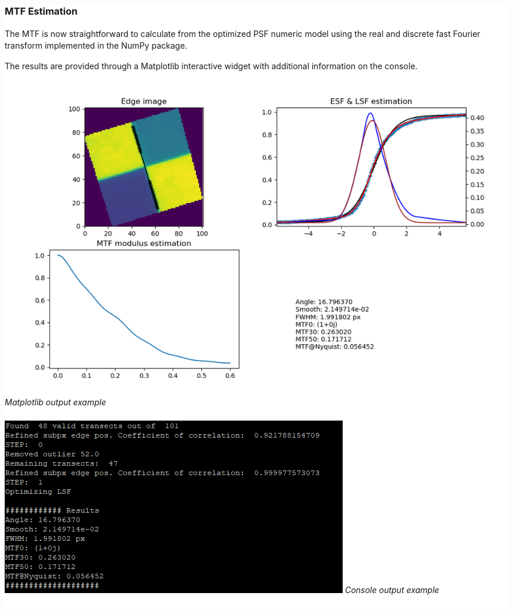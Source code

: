 ### MTF Estimation

The MTF is now straightforward to calculate from the optimized PSF numeric model using the real and discrete fast Fourier transform implemented in the NumPy package.

The results are provided through a Matplotlib interactive widget with additional information on the console.

<img src="figures/out_gui.png" width="100%"/>
<i>Matplotlib output example</i><br/><br/>
 

<img src="figures/out_console.png"/>
<i>Console output example</i><br/><br/>
